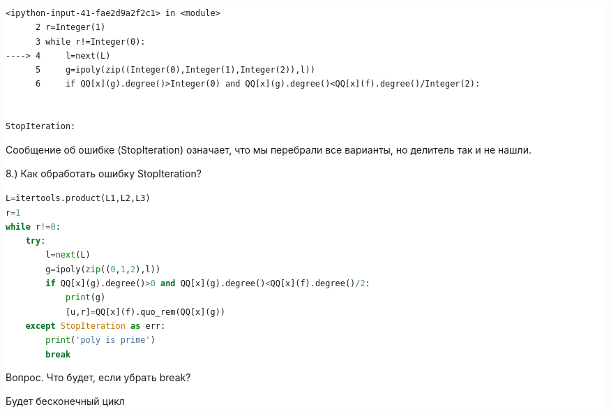     <ipython-input-41-fae2d9a2f2c1> in <module>
          2 r=Integer(1)
          3 while r!=Integer(0):
    ----> 4     l=next(L)
          5     g=ipoly(zip((Integer(0),Integer(1),Integer(2)),l))
          6     if QQ[x](g).degree()>Integer(0) and QQ[x](g).degree()<QQ[x](f).degree()/Integer(2):


    StopIteration: 


Сообщение об ошибке (StopIteration) означает, что мы перебрали все варианты, но делитель так и не нашли. 

8.) Как обработать ошибку StopIteration? 


```python
L=itertools.product(L1,L2,L3)
r=1
while r!=0:
    try:
        l=next(L)
        g=ipoly(zip((0,1,2),l))
        if QQ[x](g).degree()>0 and QQ[x](g).degree()<QQ[x](f).degree()/2:
            print(g)
            [u,r]=QQ[x](f).quo_rem(QQ[x](g))
    except StopIteration as err:
        print('poly is prime')
        break
```

Вопрос. Что будет, если убрать break?

Будет бесконечный цикл


```python

```
